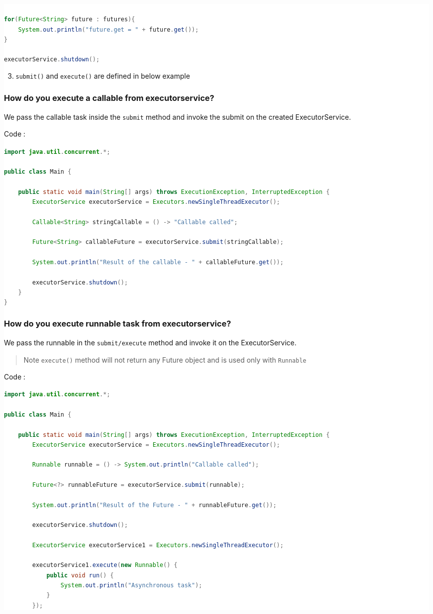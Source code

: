 ```java

for(Future<String> future : futures){
    System.out.println("future.get = " + future.get());
}

executorService.shutdown();
```

3. ``submit()`` and ``execute()`` are defined in below example

### How do you execute a callable from executorservice?

We pass the callable task inside the ``submit`` method and invoke the submit on the created ExecutorService.

Code :
```java
import java.util.concurrent.*;

public class Main {

    public static void main(String[] args) throws ExecutionException, InterruptedException {
        ExecutorService executorService = Executors.newSingleThreadExecutor();

        Callable<String> stringCallable = () -> "Callable called";

        Future<String> callableFuture = executorService.submit(stringCallable);

        System.out.println("Result of the callable - " + callableFuture.get());

        executorService.shutdown();
    }
}
```

### How do you execute runnable task from executorservice?

We pass the runnable in the ``submit/execute`` method and invoke it on the ExecutorService.

> Note  ``execute()`` method will not return any Future object and is used only with ``Runnable``

Code :

```java
import java.util.concurrent.*;

public class Main {

    public static void main(String[] args) throws ExecutionException, InterruptedException {
        ExecutorService executorService = Executors.newSingleThreadExecutor();

        Runnable runnable = () -> System.out.println("Callable called");

        Future<?> runnableFuture = executorService.submit(runnable);

        System.out.println("Result of the Future - " + runnableFuture.get());

        executorService.shutdown();

        ExecutorService executorService1 = Executors.newSingleThreadExecutor();

        executorService1.execute(new Runnable() {
            public void run() {
                System.out.println("Asynchronous task");
            }
        });
```